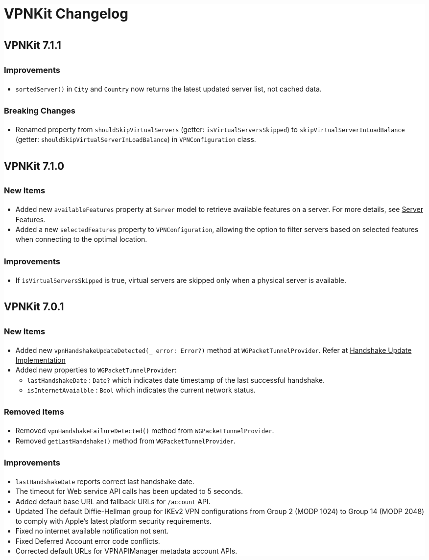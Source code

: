 # VPNKit Changelog

## VPNKit 7.1.1

### Improvements
- `sortedServer()` in `City` and `Country` now returns the latest updated server list, not cached data.

### Breaking Changes
- Renamed property from `shouldSkipVirtualServers` (getter: `isVirtualServersSkipped`) to `skipVirtualServerInLoadBalance` (getter: `shouldSkipVirtualServerInLoadBalance`) in `VPNConfiguration` class.

## VPNKit 7.1.0

### New Items
- Added new `availableFeatures` property at `Server` model to retrieve available features on a server. For more details, see [Server Features](https://github.com/wlvpn/ConsumerVPN-iOS/blob/main/SDK/Documentation/ServerFeatures.md).
- Added a new `selectedFeatures` property to `VPNConfiguration`, allowing the option to filter servers based on selected features when connecting to the optimal location.

### Improvements
- If `isVirtualServersSkipped` is true, virtual servers are skipped only when a physical server is available.

## VPNKit 7.0.1

### New Items
- Added new `vpnHandshakeUpdateDetected(_ error: Error?)` method at `WGPacketTunnelProvider`. Refer at [Handshake Update Implementation](https://github.com/wlvpn/ConsumerVPN-iOS/blob/main/SDK/Documentation/Handshake%20Update%20Implementation.md)
- Added new properties to `WGPacketTunnelProvider`:
    - `lastHandshakeDate`   : `Date?` which indicates date timestamp of the last successful handshake.
    - `isInternetAvaialble` : `Bool` which indicates the current network status. 

### Removed Items
- Removed `vpnHandshakeFailureDetected()` method from `WGPacketTunnelProvider`.
- Removed `getLastHandshake()` method from `WGPacketTunnelProvider`.

### Improvements
- `lastHandshakeDate` reports correct last handshake date.
- The timeout for Web service API calls has been updated to 5 seconds.
- Added default base URL and fallback URLs for `/account` API.
- Updated The default Diffie-Hellman group for IKEv2 VPN configurations from Group 2 (MODP 1024) to Group 14 (MODP 2048) to comply with Apple’s latest platform security requirements.
- Fixed no internet available notification not sent.
- Fixed Deferred Account error code conflicts.
- Corrected default URLs for VPNAPIManager metadata account APIs.
